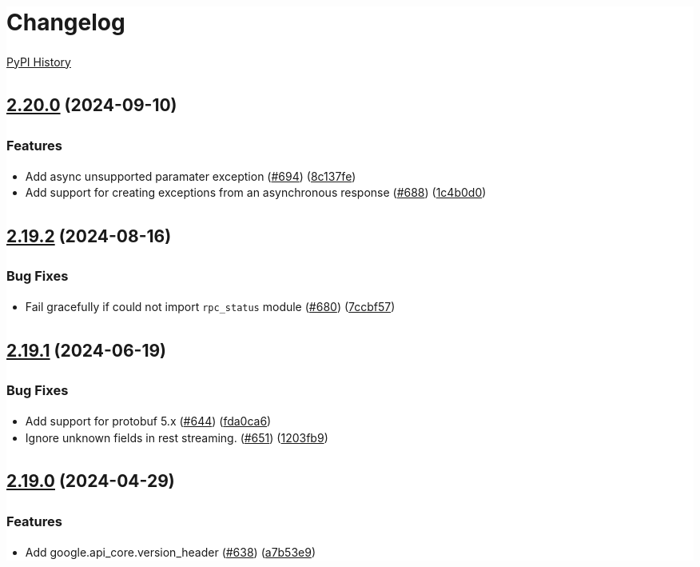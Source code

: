 # Changelog

[PyPI History][1]

[1]: https://pypi.org/project/google-api-core/#history

## [2.20.0](https://github.com/googleapis/python-api-core/compare/v2.19.2...v2.20.0) (2024-09-10)


### Features

* Add async unsupported paramater exception ([#694](https://github.com/googleapis/python-api-core/issues/694)) ([8c137fe](https://github.com/googleapis/python-api-core/commit/8c137feb6e880fdd93d1248d9b6c10002dc3c096))
* Add support for creating exceptions from an asynchronous response ([#688](https://github.com/googleapis/python-api-core/issues/688)) ([1c4b0d0](https://github.com/googleapis/python-api-core/commit/1c4b0d079f2103a7b5562371a7bd1ada92528de3))

## [2.19.2](https://github.com/googleapis/python-api-core/compare/v2.19.1...v2.19.2) (2024-08-16)


### Bug Fixes

* Fail gracefully if could not import `rpc_status` module ([#680](https://github.com/googleapis/python-api-core/issues/680)) ([7ccbf57](https://github.com/googleapis/python-api-core/commit/7ccbf5738fa236649f9a155055c71789362b5c4c))

## [2.19.1](https://github.com/googleapis/python-api-core/compare/v2.19.0...v2.19.1) (2024-06-19)


### Bug Fixes

* Add support for protobuf 5.x ([#644](https://github.com/googleapis/python-api-core/issues/644)) ([fda0ca6](https://github.com/googleapis/python-api-core/commit/fda0ca6f0664ac5044671591ed62618175a7393f))
* Ignore unknown fields in rest streaming. ([#651](https://github.com/googleapis/python-api-core/issues/651)) ([1203fb9](https://github.com/googleapis/python-api-core/commit/1203fb97d2685535f89113e944c4764c1deb595e))

## [2.19.0](https://github.com/googleapis/python-api-core/compare/v2.18.0...v2.19.0) (2024-04-29)


### Features

* Add google.api_core.version_header ([#638](https://github.com/googleapis/python-api-core/issues/638)) ([a7b53e9](https://github.com/googleapis/python-api-core/commit/a7b53e9e9a7deb88baf92a2827958429e3677069))
